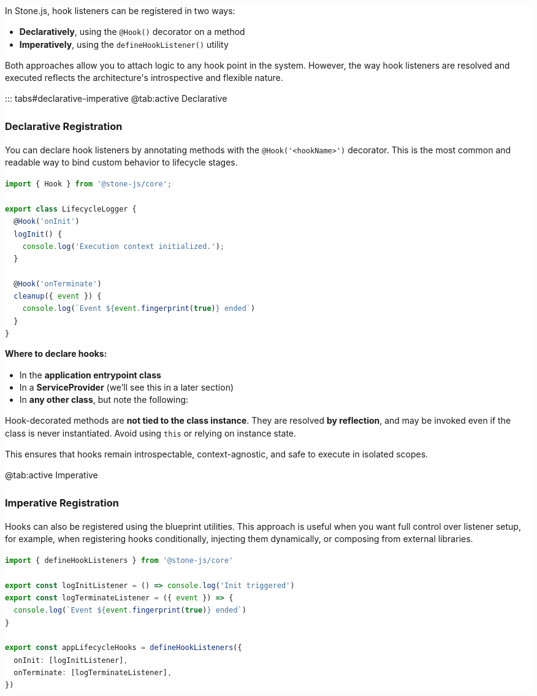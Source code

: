 In Stone.js, hook listeners can be registered in two ways:

- **Declaratively**, using the `@Hook()` decorator on a method
- **Imperatively**, using the `defineHookListener()` utility

Both approaches allow you to attach logic to any hook point in the system. However, the way hook listeners are resolved and executed reflects the architecture's introspective and flexible nature.

::: tabs#declarative-imperative
@tab:active Declarative
### Declarative Registration

You can declare hook listeners by annotating methods with the `@Hook('<hookName>')` decorator. This is the most common and readable way to bind custom behavior to lifecycle stages.

```ts
import { Hook } from '@stone-js/core';

export class LifecycleLogger {
  @Hook('onInit')
  logInit() {
    console.log('Execution context initialized.');
  }

  @Hook('onTerminate')
  cleanup({ event }) {
    console.log(`Event ${event.fingerprint(true)} ended`)
  }
}
```

**Where to declare hooks:**

- In the **application entrypoint class**
- In a **ServiceProvider** (we’ll see this in a later section)
- In **any other class**, but note the following:

Hook-decorated methods are **not tied to the class instance**. They are resolved **by reflection**, and may be invoked even if the class is never instantiated. Avoid using `this` or relying on instance state.

This ensures that hooks remain introspectable, context-agnostic, and safe to execute in isolated scopes.

@tab:active Imperative

### Imperative Registration

Hooks can also be registered using the blueprint utilities. This approach is useful when you want full control over listener setup, for example, when registering hooks conditionally, injecting them dynamically, or composing from external libraries.

```ts
import { defineHookListeners } from '@stone-js/core'

export const logInitListener = () => console.log('Init triggered')
export const logTerminateListener = ({ event }) => {
  console.log(`Event ${event.fingerprint(true)} ended`)
}

export const appLifecycleHooks = defineHookListeners({
  onInit: [logInitListener],
  onTerminate: [logTerminateListener],
})
```
